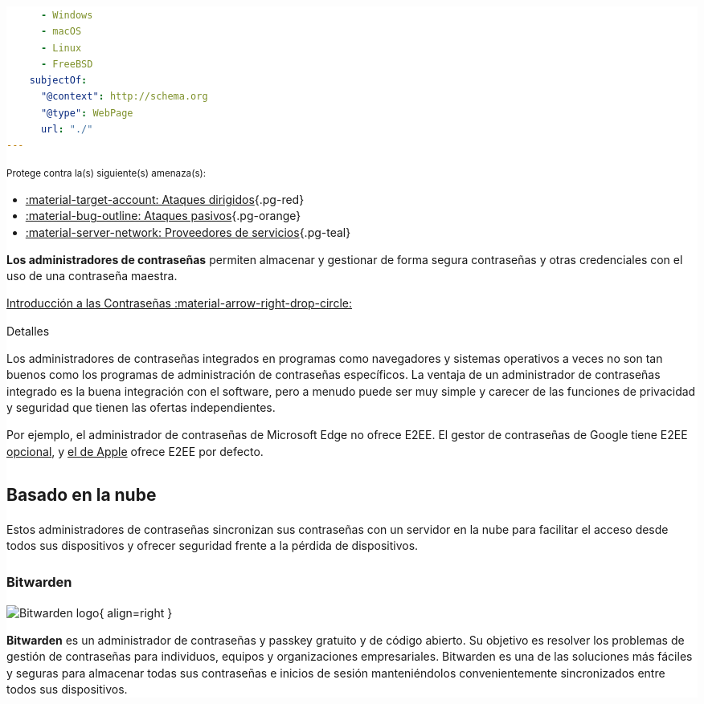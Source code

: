 ```yaml
      - Windows
      - macOS
      - Linux
      - FreeBSD
    subjectOf:
      "@context": http://schema.org
      "@type": WebPage
      url: "./"
---
```


<small>Protege contra la(s) siguiente(s) amenaza(s):</small>

- [:material-target-account: Ataques dirigidos](basics/common-threats.md#attacks-against-specific-individuals ""){.pg-red}
- [:material-bug-outline: Ataques pasivos](basics/common-threats.md#security-and-privacy ""){.pg-orange}
- [:material-server-network: Proveedores de servicios](basics/common-threats.md#privacy-from-service-providers ""){.pg-teal}

**Los administradores de contraseñas** permiten almacenar y gestionar de forma segura contraseñas y otras credenciales con el uso de una contraseña maestra.

[Introducción a las Contraseñas :material-arrow-right-drop-circle:](./basics/passwords-overview.md)

<div class="admonition info" markdown>
<p class="admonition-title">Detalles</p>

Los administradores de contraseñas integrados en programas como navegadores y sistemas operativos a veces no son tan buenos como los programas de administración de contraseñas específicos. La ventaja de un administrador de contraseñas integrado es la buena integración con el software, pero a menudo puede ser muy simple y carecer de las funciones de privacidad y seguridad que tienen las ofertas independientes.

Por ejemplo, el administrador de contraseñas de Microsoft Edge no ofrece E2EE. El gestor de contraseñas de Google tiene E2EE [opcional](https://support.google.com/accounts/answer/11350823), y [el de Apple](https://support.apple.com/HT202303) ofrece E2EE por defecto.

</div>

## Basado en la nube

Estos administradores de contraseñas sincronizan sus contraseñas con un servidor en la nube para facilitar el acceso desde todos sus dispositivos y ofrecer seguridad frente a la pérdida de dispositivos.

### Bitwarden

<div class="admonition recommendation" markdown>

![Bitwarden logo](assets/img/password-management/bitwarden.svg){ align=right }

 **Bitwarden** es un administrador de contraseñas y passkey gratuito y de código abierto. Su objetivo es resolver los problemas de gestión de contraseñas para individuos, equipos y organizaciones empresariales. Bitwarden es una de las soluciones más fáciles y seguras para almacenar todas sus contraseñas e inicios de sesión manteniéndolos convenientemente sincronizados entre todos sus dispositivos.
